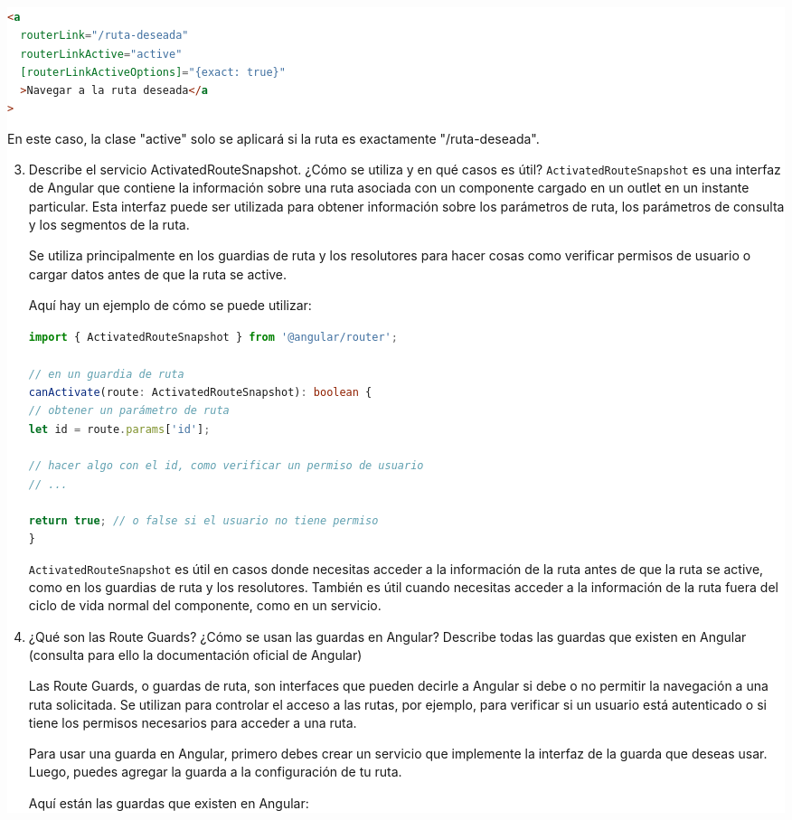    ```html
   <a
     routerLink="/ruta-deseada"
     routerLinkActive="active"
     [routerLinkActiveOptions]="{exact: true}"
     >Navegar a la ruta deseada</a
   >
   ```

   En este caso, la clase "active" solo se aplicará si la ruta es exactamente "/ruta-deseada".

3. Describe el servicio ActivatedRouteSnapshot. ¿Cómo se utiliza y en qué
   casos es útil?
   `ActivatedRouteSnapshot` es una interfaz de Angular que contiene la información sobre una ruta asociada con un componente cargado en un outlet en un instante particular. Esta interfaz puede ser utilizada para obtener información sobre los parámetros de ruta, los parámetros de consulta y los segmentos de la ruta.

   Se utiliza principalmente en los guardias de ruta y los resolutores para hacer cosas como verificar permisos de usuario o cargar datos antes de que la ruta se active.

   Aquí hay un ejemplo de cómo se puede utilizar:

   ```typescript
   import { ActivatedRouteSnapshot } from '@angular/router';

   // en un guardia de ruta
   canActivate(route: ActivatedRouteSnapshot): boolean {
   // obtener un parámetro de ruta
   let id = route.params['id'];

   // hacer algo con el id, como verificar un permiso de usuario
   // ...

   return true; // o false si el usuario no tiene permiso
   }
   ```

   `ActivatedRouteSnapshot` es útil en casos donde necesitas acceder a la información de la ruta antes de que la ruta se active, como en los guardias de ruta y los resolutores. También es útil cuando necesitas acceder a la información de la ruta fuera del ciclo de vida normal del componente, como en un servicio.

4. ¿Qué son las Route Guards? ¿Cómo se usan las guardas en Angular? Describe
   todas las guardas que existen en Angular (consulta para ello la documentación
   oficial de Angular)

   Las Route Guards, o guardas de ruta, son interfaces que pueden decirle a Angular si debe o no permitir la navegación a una ruta solicitada. Se utilizan para controlar el acceso a las rutas, por ejemplo, para verificar si un usuario está autenticado o si tiene los permisos necesarios para acceder a una ruta.

   Para usar una guarda en Angular, primero debes crear un servicio que implemente la interfaz de la guarda que deseas usar. Luego, puedes agregar la guarda a la configuración de tu ruta.

   Aquí están las guardas que existen en Angular:
